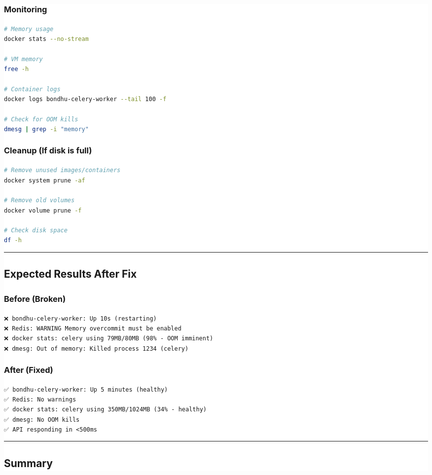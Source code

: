 ### Monitoring
```bash
# Memory usage
docker stats --no-stream

# VM memory
free -h

# Container logs
docker logs bondhu-celery-worker --tail 100 -f

# Check for OOM kills
dmesg | grep -i "memory"
```

### Cleanup (If disk is full)
```bash
# Remove unused images/containers
docker system prune -af

# Remove old volumes
docker volume prune -f

# Check disk space
df -h
```

---

## Expected Results After Fix

### Before (Broken)
```
❌ bondhu-celery-worker: Up 10s (restarting)
❌ Redis: WARNING Memory overcommit must be enabled
❌ docker stats: celery using 79MB/80MB (98% - OOM imminent)
❌ dmesg: Out of memory: Killed process 1234 (celery)
```

### After (Fixed)
```
✅ bondhu-celery-worker: Up 5 minutes (healthy)
✅ Redis: No warnings
✅ docker stats: celery using 350MB/1024MB (34% - healthy)
✅ dmesg: No OOM kills
✅ API responding in <500ms
```

---

## Summary
